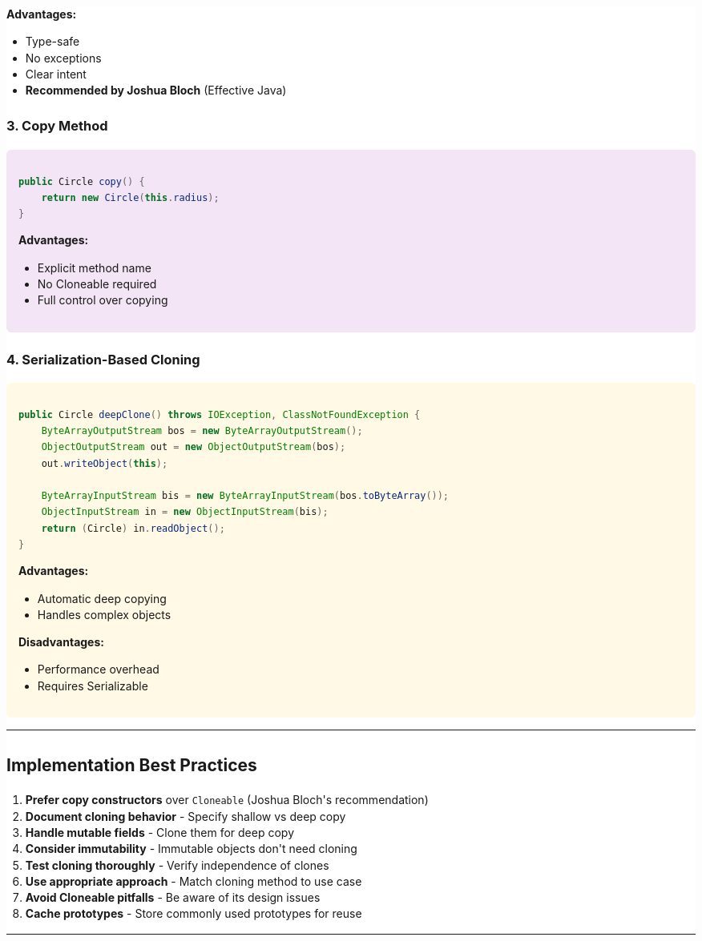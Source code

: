 **Advantages:**
- Type-safe
- No exceptions
- Clear intent
- **Recommended by Joshua Bloch** (Effective Java)

</div>

### 3. Copy Method
<div style="background: #f3e5f5; padding: 15px; margin: 15px 0; border-radius: 6px;">

```java
public Circle copy() {
    return new Circle(this.radius);
}
```

**Advantages:**
- Explicit method name
- No Cloneable required
- Full control over copying

</div>

### 4. Serialization-Based Cloning
<div style="background: #fff9e6; padding: 15px; margin: 15px 0; border-radius: 6px;">

```java
public Circle deepClone() throws IOException, ClassNotFoundException {
    ByteArrayOutputStream bos = new ByteArrayOutputStream();
    ObjectOutputStream out = new ObjectOutputStream(bos);
    out.writeObject(this);
    
    ByteArrayInputStream bis = new ByteArrayInputStream(bos.toByteArray());
    ObjectInputStream in = new ObjectInputStream(bis);
    return (Circle) in.readObject();
}
```

**Advantages:**
- Automatic deep copying
- Handles complex objects

**Disadvantages:**
- Performance overhead
- Requires Serializable

</div>

---

## Implementation Best Practices

1. **Prefer copy constructors** over `Cloneable` (Joshua Bloch's recommendation)
2. **Document cloning behavior** - Specify shallow vs deep copy
3. **Handle mutable fields** - Clone them for deep copy
4. **Consider immutability** - Immutable objects don't need cloning
5. **Test cloning thoroughly** - Verify independence of clones
6. **Use appropriate approach** - Match cloning method to use case
7. **Avoid Cloneable pitfalls** - Be aware of its design issues
8. **Cache prototypes** - Store commonly used prototypes for reuse

---